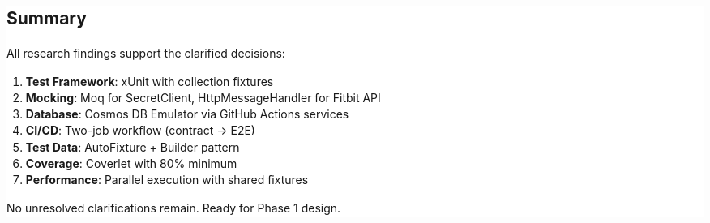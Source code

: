 ## Summary

All research findings support the clarified decisions:
1. **Test Framework**: xUnit with collection fixtures
2. **Mocking**: Moq for SecretClient, HttpMessageHandler for Fitbit API
3. **Database**: Cosmos DB Emulator via GitHub Actions services
4. **CI/CD**: Two-job workflow (contract → E2E)
5. **Test Data**: AutoFixture + Builder pattern
6. **Coverage**: Coverlet with 80% minimum
7. **Performance**: Parallel execution with shared fixtures

No unresolved clarifications remain. Ready for Phase 1 design.

